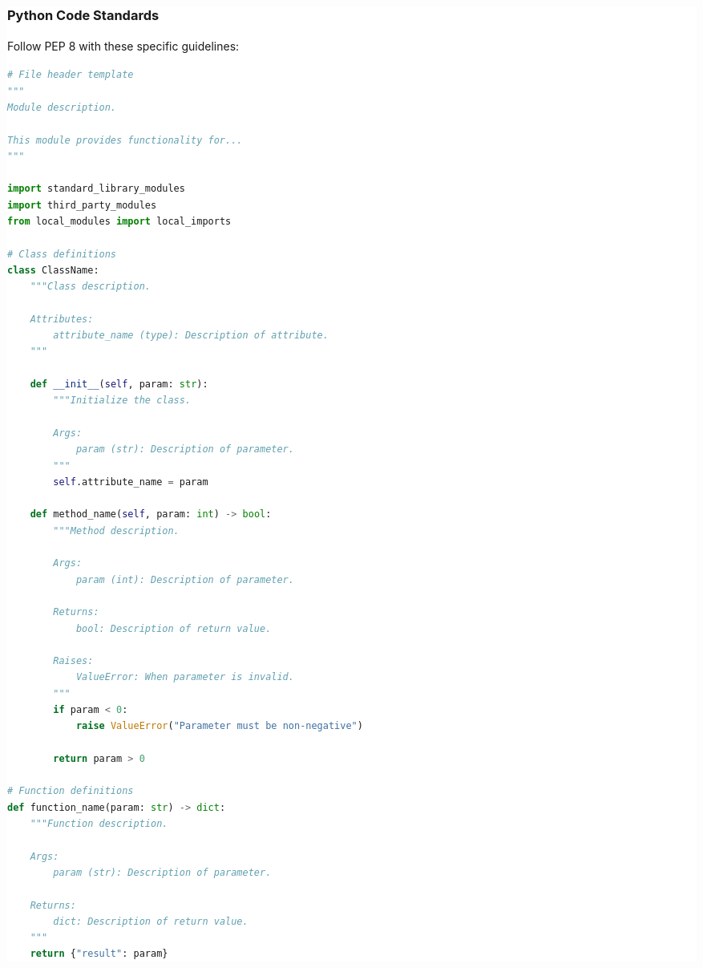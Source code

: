 ### Python Code Standards

Follow PEP 8 with these specific guidelines:

```python
# File header template
"""
Module description.

This module provides functionality for...
"""

import standard_library_modules
import third_party_modules
from local_modules import local_imports

# Class definitions
class ClassName:
    """Class description.
    
    Attributes:
        attribute_name (type): Description of attribute.
    """
    
    def __init__(self, param: str):
        """Initialize the class.
        
        Args:
            param (str): Description of parameter.
        """
        self.attribute_name = param
    
    def method_name(self, param: int) -> bool:
        """Method description.
        
        Args:
            param (int): Description of parameter.
            
        Returns:
            bool: Description of return value.
            
        Raises:
            ValueError: When parameter is invalid.
        """
        if param < 0:
            raise ValueError("Parameter must be non-negative")
        
        return param > 0

# Function definitions
def function_name(param: str) -> dict:
    """Function description.
    
    Args:
        param (str): Description of parameter.
        
    Returns:
        dict: Description of return value.
    """
    return {"result": param}
```
